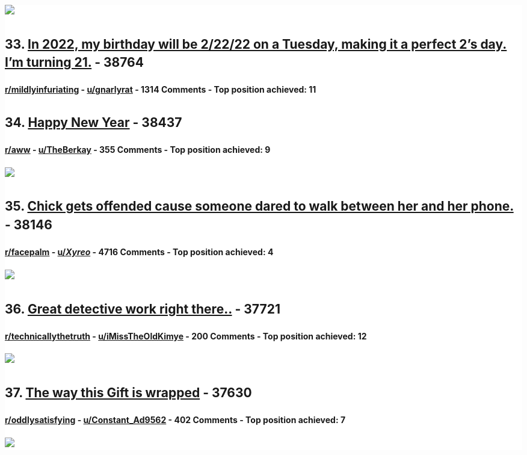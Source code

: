 <a href="https://www.pghcitypaper.com/pittsburgh/pa-supreme-court-says-warrantless-searches-not-justified-by-cannabis-smell-alone/Content?oid=20837777"><img src="https://b.thumbs.redditmedia.com/jiMfSilL6HpxUAL-CKOf4H8zFmMnDXxUx0axZx1zWWI.jpg"></img></a>

## 33. [In 2022, my birthday will be 2/22/22 on a Tuesday, making it a perfect 2’s day. I’m turning 21.](http://reddit.com/r/mildlyinfuriating/comments/rstpnj/in_2022_my_birthday_will_be_22222_on_a_tuesday/) - 38764
#### [r/mildlyinfuriating](http://reddit.com/r/mildlyinfuriating) - [u/gnarlyrat](http://reddit.com/u/gnarlyrat) - 1314 Comments - Top position achieved: 11

## 34. [Happy New Year](http://reddit.com/r/aww/comments/rt2faw/happy_new_year/) - 38437
#### [r/aww](http://reddit.com/r/aww) - [u/TheBerkay](http://reddit.com/u/TheBerkay) - 355 Comments - Top position achieved: 9

<a href="https://i.redd.it/knn48t9tsx881.jpg"><img src="https://b.thumbs.redditmedia.com/HQwZjxVAVV5Y85kcPL3xDb0S1877gFj-yqPHBuYjG8w.jpg"></img></a>

## 35. [Chick gets offended cause someone dared to walk between her and her phone.](http://reddit.com/r/facepalm/comments/rsspt8/chick_gets_offended_cause_someone_dared_to_walk/) - 38146
#### [r/facepalm](http://reddit.com/r/facepalm) - [u/_Xyreo_](http://reddit.com/u/_Xyreo_) - 4716 Comments - Top position achieved: 4

<a href="https://v.redd.it/hgs0d5zcev881"><img src="https://a.thumbs.redditmedia.com/N9CmEEAqr6eOt1WvlDGSPyhLNb0IilNwHpI9i1GgH98.jpg"></img></a>

## 36. [Great detective work right there..](http://reddit.com/r/technicallythetruth/comments/rsztby/great_detective_work_right_there/) - 37721
#### [r/technicallythetruth](http://reddit.com/r/technicallythetruth) - [u/iMissTheOldKimye](http://reddit.com/u/iMissTheOldKimye) - 200 Comments - Top position achieved: 12

<a href="https://i.redd.it/37safyb26x881.jpg"><img src="https://b.thumbs.redditmedia.com/nCCvlC_rd5aslwXGIjVX50jvhOLELhB_xAXse19XBwY.jpg"></img></a>

## 37. [The way this Gift is wrapped](http://reddit.com/r/oddlysatisfying/comments/rsvzhe/the_way_this_gift_is_wrapped/) - 37630
#### [r/oddlysatisfying](http://reddit.com/r/oddlysatisfying) - [u/Constant_Ad9562](http://reddit.com/u/Constant_Ad9562) - 402 Comments - Top position achieved: 7

<a href="https://v.redd.it/ucwnk6s0aw881"><img src="https://b.thumbs.redditmedia.com/Ez_ERsmC3-sCgPzko-mYMLlu0rGF6NvFtCS5vG5zerE.jpg"></img></a>
